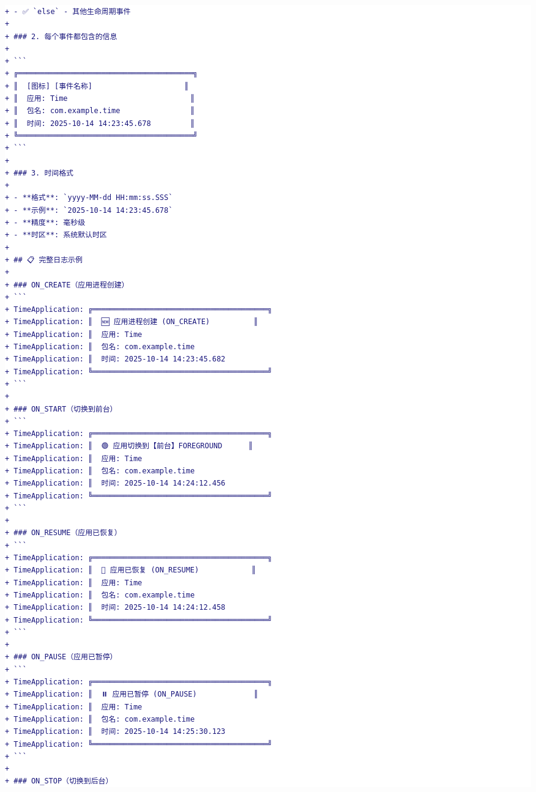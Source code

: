 ```diff
+ - ✅ `else` - 其他生命周期事件
+ 
+ ### 2. 每个事件都包含的信息
+ 
+ ```
+ ╔════════════════════════════════════════╗
+ ║  [图标] [事件名称]                     ║
+ ║  应用: Time                            ║
+ ║  包名: com.example.time                ║
+ ║  时间: 2025-10-14 14:23:45.678         ║
+ ╚════════════════════════════════════════╝
+ ```
+ 
+ ### 3. 时间格式
+ 
+ - **格式**: `yyyy-MM-dd HH:mm:ss.SSS`
+ - **示例**: `2025-10-14 14:23:45.678`
+ - **精度**: 毫秒级
+ - **时区**: 系统默认时区
+ 
+ ## 📋 完整日志示例
+ 
+ ### ON_CREATE（应用进程创建）
+ ```
+ TimeApplication: ╔════════════════════════════════════════╗
+ TimeApplication: ║  🆕 应用进程创建 (ON_CREATE)          ║
+ TimeApplication: ║  应用: Time
+ TimeApplication: ║  包名: com.example.time
+ TimeApplication: ║  时间: 2025-10-14 14:23:45.682
+ TimeApplication: ╚════════════════════════════════════════╝
+ ```
+ 
+ ### ON_START（切换到前台）
+ ```
+ TimeApplication: ╔════════════════════════════════════════╗
+ TimeApplication: ║  🟢 应用切换到【前台】FOREGROUND      ║
+ TimeApplication: ║  应用: Time
+ TimeApplication: ║  包名: com.example.time
+ TimeApplication: ║  时间: 2025-10-14 14:24:12.456
+ TimeApplication: ╚════════════════════════════════════════╝
+ ```
+ 
+ ### ON_RESUME（应用已恢复）
+ ```
+ TimeApplication: ╔════════════════════════════════════════╗
+ TimeApplication: ║  📱 应用已恢复 (ON_RESUME)            ║
+ TimeApplication: ║  应用: Time
+ TimeApplication: ║  包名: com.example.time
+ TimeApplication: ║  时间: 2025-10-14 14:24:12.458
+ TimeApplication: ╚════════════════════════════════════════╝
+ ```
+ 
+ ### ON_PAUSE（应用已暂停）
+ ```
+ TimeApplication: ╔════════════════════════════════════════╗
+ TimeApplication: ║  ⏸️ 应用已暂停 (ON_PAUSE)             ║
+ TimeApplication: ║  应用: Time
+ TimeApplication: ║  包名: com.example.time
+ TimeApplication: ║  时间: 2025-10-14 14:25:30.123
+ TimeApplication: ╚════════════════════════════════════════╝
+ ```
+ 
+ ### ON_STOP（切换到后台）
```